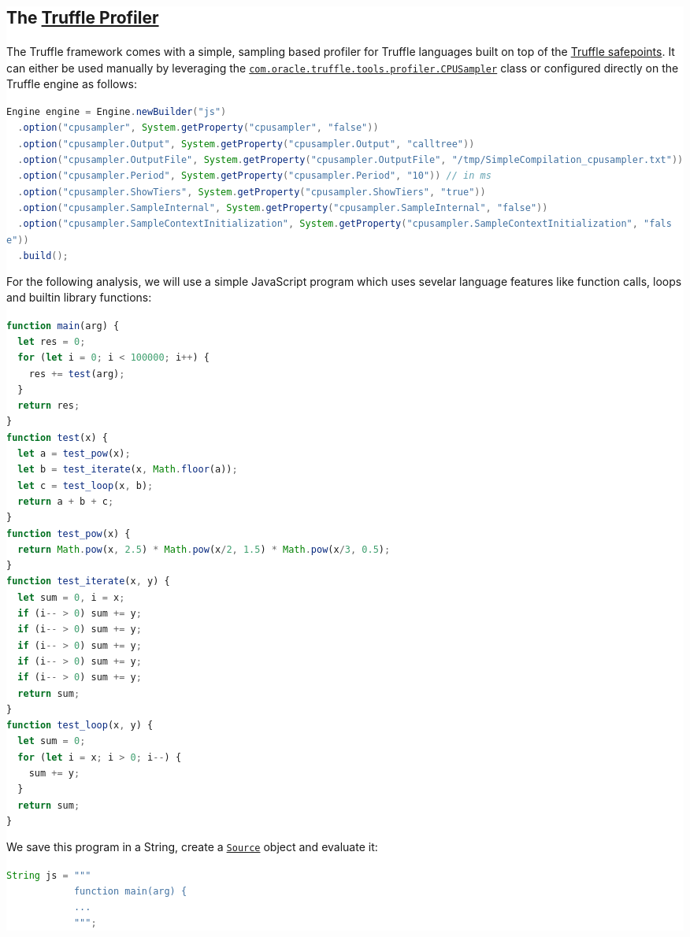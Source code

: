 ## The [Truffle Profiler](https://www.graalvm.org/latest/graalvm-as-a-platform/language-implementation-framework/Profiling/)

The Truffle framework comes with a simple, sampling based profiler for Truffle languages built on top of the [Truffle safepoints](./Safepoints.md). It can either be used manually by leveraging the [`com.oracle.truffle.tools.profiler.CPUSampler`](https://www.graalvm.org/tools/javadoc/com/oracle/truffle/tools/profiler/CPUSampler.html) class or configured directly on the Truffle engine as follows:
```java
Engine engine = Engine.newBuilder("js")
  .option("cpusampler", System.getProperty("cpusampler", "false"))
  .option("cpusampler.Output", System.getProperty("cpusampler.Output", "calltree"))
  .option("cpusampler.OutputFile", System.getProperty("cpusampler.OutputFile", "/tmp/SimpleCompilation_cpusampler.txt"))
  .option("cpusampler.Period", System.getProperty("cpusampler.Period", "10")) // in ms
  .option("cpusampler.ShowTiers", System.getProperty("cpusampler.ShowTiers", "true"))
  .option("cpusampler.SampleInternal", System.getProperty("cpusampler.SampleInternal", "false"))
  .option("cpusampler.SampleContextInitialization", System.getProperty("cpusampler.SampleContextInitialization", "false"))
  .build();
```
For the following analysis, we will use a simple JavaScript program which uses sevelar language features like function calls, loops and builtin library functions:
```JavaScript
function main(arg) {
  let res = 0;
  for (let i = 0; i < 100000; i++) {
    res += test(arg);
  }
  return res;
}
function test(x) {
  let a = test_pow(x);
  let b = test_iterate(x, Math.floor(a));
  let c = test_loop(x, b);
  return a + b + c;
}
function test_pow(x) {
  return Math.pow(x, 2.5) * Math.pow(x/2, 1.5) * Math.pow(x/3, 0.5);
}
function test_iterate(x, y) {
  let sum = 0, i = x;
  if (i-- > 0) sum += y;
  if (i-- > 0) sum += y;
  if (i-- > 0) sum += y;
  if (i-- > 0) sum += y;
  if (i-- > 0) sum += y;
  return sum;
}
function test_loop(x, y) {
  let sum = 0;
  for (let i = x; i > 0; i--) {
    sum += y;
  }
  return sum;
}
```
We save this program in a String, create a [`Source`](https://www.graalvm.org/sdk/javadoc/org/graalvm/polyglot/Source.html) object and evaluate it:
```Java
String js = """
            function main(arg) {
            ...
            """;
```